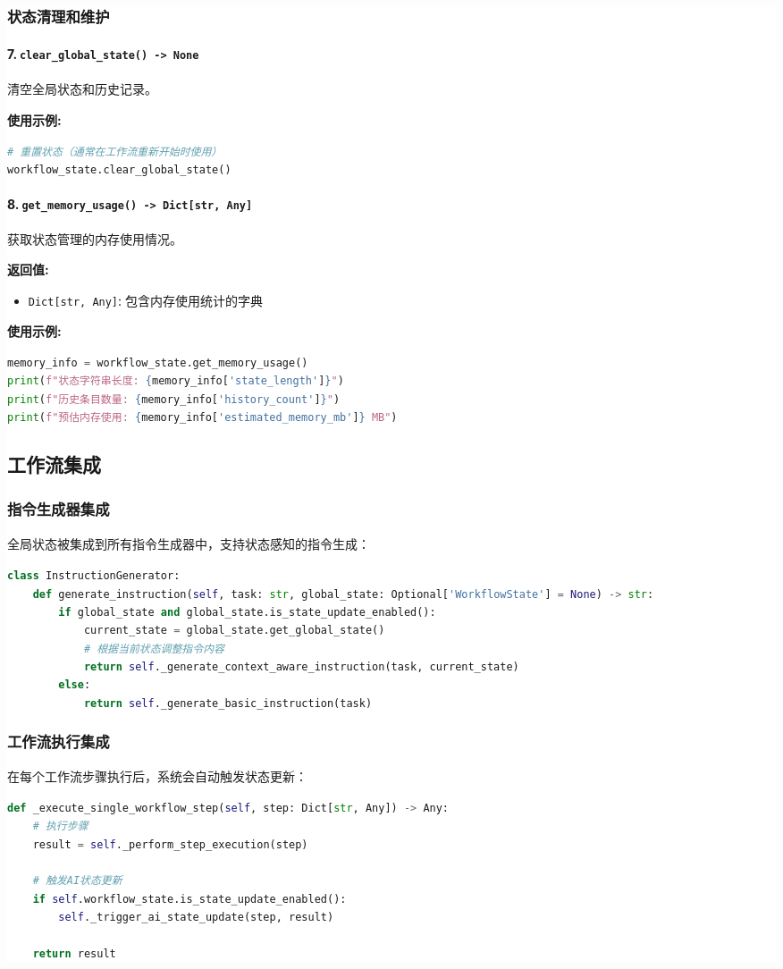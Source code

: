 ### 状态清理和维护

#### 7. `clear_global_state() -> None`

清空全局状态和历史记录。

**使用示例:**
```python
# 重置状态（通常在工作流重新开始时使用）
workflow_state.clear_global_state()
```

#### 8. `get_memory_usage() -> Dict[str, Any]`

获取状态管理的内存使用情况。

**返回值:**
- `Dict[str, Any]`: 包含内存使用统计的字典

**使用示例:**
```python
memory_info = workflow_state.get_memory_usage()
print(f"状态字符串长度: {memory_info['state_length']}")
print(f"历史条目数量: {memory_info['history_count']}")
print(f"预估内存使用: {memory_info['estimated_memory_mb']} MB")
```

## 工作流集成

### 指令生成器集成

全局状态被集成到所有指令生成器中，支持状态感知的指令生成：

```python
class InstructionGenerator:
    def generate_instruction(self, task: str, global_state: Optional['WorkflowState'] = None) -> str:
        if global_state and global_state.is_state_update_enabled():
            current_state = global_state.get_global_state()
            # 根据当前状态调整指令内容
            return self._generate_context_aware_instruction(task, current_state)
        else:
            return self._generate_basic_instruction(task)
```

### 工作流执行集成

在每个工作流步骤执行后，系统会自动触发状态更新：

```python
def _execute_single_workflow_step(self, step: Dict[str, Any]) -> Any:
    # 执行步骤
    result = self._perform_step_execution(step)
    
    # 触发AI状态更新
    if self.workflow_state.is_state_update_enabled():
        self._trigger_ai_state_update(step, result)
    
    return result
```
